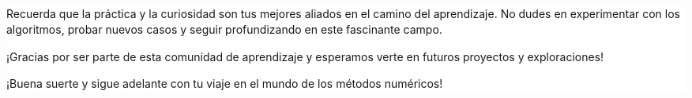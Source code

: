 Recuerda que la práctica y la curiosidad son tus mejores aliados en el camino del aprendizaje. No dudes en experimentar con los algoritmos, probar nuevos casos y seguir profundizando en este fascinante campo.

¡Gracias por ser parte de esta comunidad de aprendizaje y esperamos verte en futuros proyectos y exploraciones!

¡Buena suerte y sigue adelante con tu viaje en el mundo de los métodos numéricos!